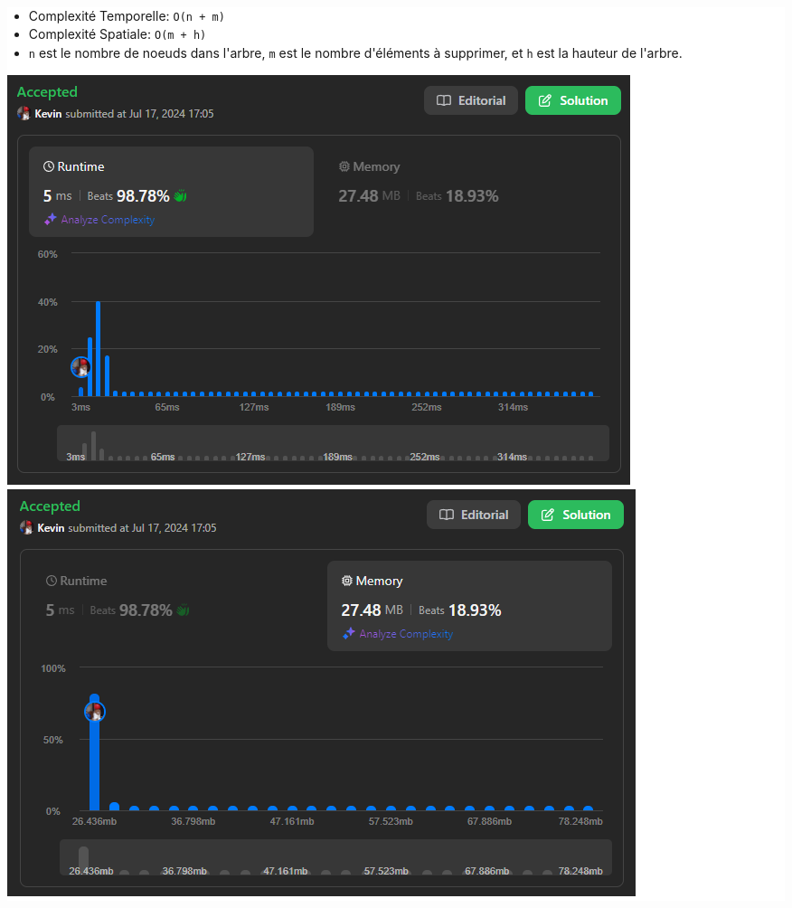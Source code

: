 - Complexité Temporelle: `O(n + m)`
- Complexité Spatiale: `O(m + h)`
- `n` est le nombre de noeuds dans l'arbre, `m` est le nombre d'éléments à supprimer, et `h` est la hauteur de l'arbre.

<img src="./imgs/runtime.png"/>
<img src="./imgs/memory.png"/>
